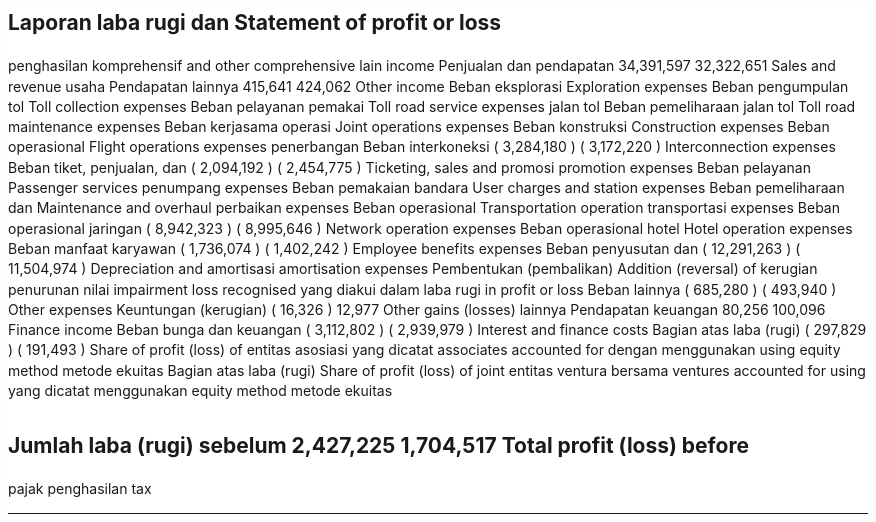 ## Laporan laba rugi dan Statement of profit or loss
penghasilan komprehensif and other comprehensive
lain income
Penjualan dan pendapatan 34,391,597 32,322,651 Sales and revenue
usaha
Pendapatan lainnya 415,641 424,062 Other income
Beban eksplorasi Exploration expenses
Beban pengumpulan tol Toll collection expenses
Beban pelayanan pemakai Toll road service expenses
jalan tol
Beban pemeliharaan jalan tol Toll road maintenance
expenses
Beban kerjasama operasi Joint operations expenses
Beban konstruksi Construction expenses
Beban operasional Flight operations expenses
penerbangan
Beban interkoneksi ( 3,284,180 ) ( 3,172,220 ) Interconnection expenses
Beban tiket, penjualan, dan ( 2,094,192 ) ( 2,454,775 ) Ticketing, sales and
promosi promotion expenses
Beban pelayanan Passenger services
penumpang expenses
Beban pemakaian bandara User charges and station
expenses
Beban pemeliharaan dan Maintenance and overhaul
perbaikan expenses
Beban operasional Transportation operation
transportasi expenses
Beban operasional jaringan ( 8,942,323 ) ( 8,995,646 ) Network operation expenses
Beban operasional hotel Hotel operation expenses
Beban manfaat karyawan ( 1,736,074 ) ( 1,402,242 ) Employee benefits expenses
Beban penyusutan dan ( 12,291,263 ) ( 11,504,974 ) Depreciation and
amortisasi amortisation expenses
Pembentukan (pembalikan) Addition (reversal) of
kerugian penurunan nilai impairment loss recognised
yang diakui dalam laba rugi in profit or loss
Beban lainnya ( 685,280 ) ( 493,940 ) Other expenses
Keuntungan (kerugian) ( 16,326 ) 12,977 Other gains (losses)
lainnya
Pendapatan keuangan 80,256 100,096 Finance income
Beban bunga dan keuangan ( 3,112,802 ) ( 2,939,979 ) Interest and finance costs
Bagian atas laba (rugi) ( 297,829 ) ( 191,493 ) Share of profit (loss) of
entitas asosiasi yang dicatat associates accounted for
dengan menggunakan using equity method
metode ekuitas
Bagian atas laba (rugi) Share of profit (loss) of joint
entitas ventura bersama ventures accounted for using
yang dicatat menggunakan equity method
metode ekuitas

## Jumlah laba (rugi) sebelum 2,427,225 1,704,517 Total profit (loss) before
pajak penghasilan tax

---